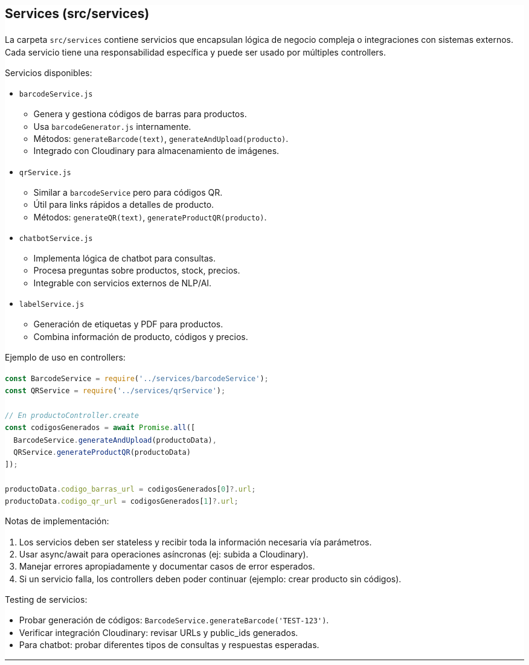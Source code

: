 
## Services (src/services)

La carpeta `src/services` contiene servicios que encapsulan lógica de negocio compleja o integraciones con sistemas externos. Cada servicio tiene una responsabilidad específica y puede ser usado por múltiples controllers.

Servicios disponibles:

- `barcodeService.js`
  - Genera y gestiona códigos de barras para productos.
  - Usa `barcodeGenerator.js` internamente.
  - Métodos: `generateBarcode(text)`, `generateAndUpload(producto)`.
  - Integrado con Cloudinary para almacenamiento de imágenes.

- `qrService.js`
  - Similar a `barcodeService` pero para códigos QR.
  - Útil para links rápidos a detalles de producto.
  - Métodos: `generateQR(text)`, `generateProductQR(producto)`.

- `chatbotService.js`
  - Implementa lógica de chatbot para consultas.
  - Procesa preguntas sobre productos, stock, precios.
  - Integrable con servicios externos de NLP/AI.

- `labelService.js`
  - Generación de etiquetas y PDF para productos.
  - Combina información de producto, códigos y precios.

Ejemplo de uso en controllers:

```javascript
const BarcodeService = require('../services/barcodeService');
const QRService = require('../services/qrService');

// En productoController.create
const codigosGenerados = await Promise.all([
  BarcodeService.generateAndUpload(productoData),
  QRService.generateProductQR(productoData)
]);

productoData.codigo_barras_url = codigosGenerados[0]?.url;
productoData.codigo_qr_url = codigosGenerados[1]?.url;
```

Notas de implementación:

1. Los servicios deben ser stateless y recibir toda la información necesaria vía parámetros.
2. Usar async/await para operaciones asíncronas (ej: subida a Cloudinary).
3. Manejar errores apropiadamente y documentar casos de error esperados.
4. Si un servicio falla, los controllers deben poder continuar (ejemplo: crear producto sin códigos).

Testing de servicios:

- Probar generación de códigos: `BarcodeService.generateBarcode('TEST-123')`.
- Verificar integración Cloudinary: revisar URLs y public_ids generados.
- Para chatbot: probar diferentes tipos de consultas y respuestas esperadas.

---